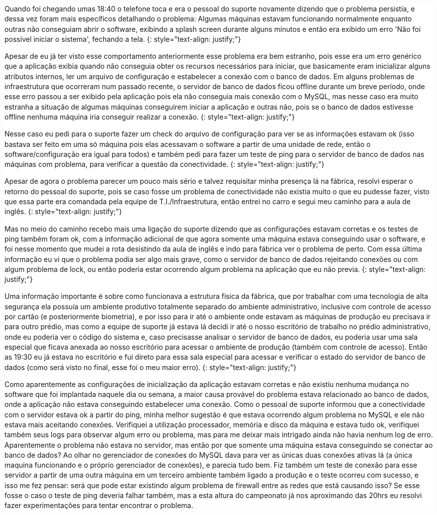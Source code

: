 Quando foi chegando umas 18:40 o telefone toca e era o pessoal do suporte novamente dizendo que o problema persistia, e dessa vez foram mais específicos detalhando o problema: Algumas máquinas estavam funcionando normalmente enquanto outras não conseguiam abrir o software, exibindo a splash screen durante alguns minutos e então era exibido um erro 'Não foi possível iniciar o sistema', fechando a tela.
{: style="text-align: justify;"}

Apesar de eu já ter visto esse comportamento anteriormente esse problema era bem estranho, pois esse era um erro genérico que a aplicação exibia quando não conseguia obter os recursos necessários para iniciar, que basicamente eram inicializar alguns atributos internos, ler um arquivo de configuração e estabelecer a conexão com o banco de dados. Em alguns problemas de infraestrutura que ocorreram num passado recente, o servidor de banco de dados ficou offline durante um breve período, onde esse erro passou a ser exibido pela aplicação pois ela não conseguia mais conexão com o MySQL, mas nesse caso era muito estranha a situação de algumas máquinas conseguirem iniciar a aplicação e outras não, pois se o banco de dados estivesse offline nenhuma máquina iria conseguir realizar a conexão.
{: style="text-align: justify;"}

Nesse caso eu pedi para o suporte fazer um check do arquivo de configuração para ver se as informações estavam ok (isso bastava ser feito em uma só máquina pois elas acessavam o software a partir de uma unidade de rede, então o software/configuração era igual para todos) e também pedi para fazer um teste de ping para o servidor de banco de dados nas máquinas com problema, para verificar a questão da conectividade.
{: style="text-align: justify;"}

Apesar de agora o problema parecer um pouco mais sério e talvez requisitar minha presença lá na fábrica, resolvi esperar o retorno do pessoal do suporte, pois se caso fosse um problema de conectividade não existia muito o que eu pudesse fazer, visto que essa parte era comandada pela equipe de T.I./Infraestrutura, então entrei no carro e segui meu caminho para a aula de inglês.
{: style="text-align: justify;"}

Mas no meio do caminho recebo mais uma ligação do suporte dizendo que as configurações estavam corretas e os testes de ping também foram ok, com a informação adicional de que agora somente uma máquina estava conseguindo usar o software, e foi nesse momento que mudei a rota desistindo da aula de inglês e indo para fábrica ver o problema de perto. Com essa última informação eu vi que o problema podia ser algo mais grave, como o servidor de banco de dados rejeitando conexões ou com algum problema de lock, ou então poderia estar ocorrendo algum problema na aplicação que eu não previa.
{: style="text-align: justify;"}

Uma informação importante é sobre como funcionava a estrutura física da fábrica, que por trabalhar com uma tecnologia de alta segurança ela possuía um ambiente produtivo totalmente separado do ambiente administrativo, inclusive com controle de acesso por cartão (e posteriormente biometria), e por isso para ir até o ambiente onde estavam as máquinas de produção eu precisava ir para outro prédio, mas como a equipe de suporte já estava lá decidi ir até o nosso escritório de trabalho no prédio administrativo, onde eu poderia ver o código do sistema e, caso precisasse analisar o servidor de banco de dados, eu poderia usar uma sala especial que ficava anexada ao nosso escritório para acessar o ambiente de produção (também com controle de acesso). Então as 19:30 eu já estava no escritório e fui direto para essa sala especial para acessar e verificar o estado do servidor de banco de dados (como será visto no final, esse foi o meu maior erro).
{: style="text-align: justify;"}

Como aparentemente as configurações de inicialização da aplicação estavam corretas e não existiu nenhuma mudança no software que foi implantada naquele dia ou semana, a maior causa provável do problema estava relacionado ao banco de dados, onde a aplicação não estava conseguindo estabelecer uma conexão. Como o pessoal de suporte informou que a conectividade com o servidor estava ok a partir do ping, minha melhor sugestão é que estava ocorrendo algum problema no MySQL e ele não estava mais aceitando conexões. Verifiquei a utilização processador, memória e disco da máquina e estava tudo ok, verifiquei também seus logs para observar algum erro ou problema, mas para me deixar mais intrigado ainda não havia nenhum log de erro. Aparentemente o problema não estava no servidor, mas então por que somente uma máquina estava conseguindo se conectar ao banco de dados? Ao olhar no gerenciador de conexões do MySQL dava para ver as únicas duas conexões ativas lá (a única maquina funcionando e o próprio gerenciador de conexões), e parecia tudo bem. Fiz também um teste de conexão para esse servidor a partir de uma outra máquina em um terceiro ambiente também ligado a produção e o teste ocorreu com sucesso, e isso me fez pensar: será que pode estar existindo algum problema de firewall entre as redes que está causando isso? Se esse fosse o caso o teste de ping deveria falhar também, mas a esta altura do campeonato já nos aproximando das 20hrs eu resolvi fazer experimentações para tentar encontrar o problema.